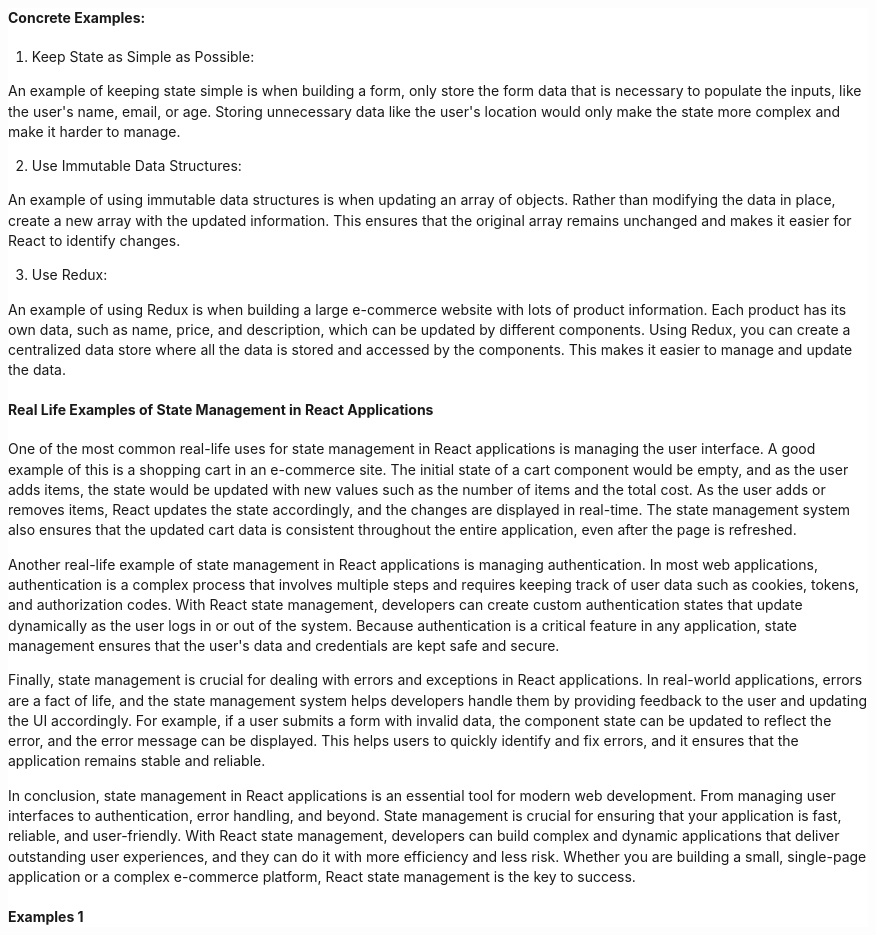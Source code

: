 

#### Concrete Examples:

1. Keep State as Simple as Possible:

An example of keeping state simple is when building a form, only store the form data that is necessary to populate the inputs, like the user's name, email, or age. Storing unnecessary data like the user's location would only make the state more complex and make it harder to manage.

2. Use Immutable Data Structures:

An example of using immutable data structures is when updating an array of objects. Rather than modifying the data in place, create a new array with the updated information. This ensures that the original array remains unchanged and makes it easier for React to identify changes.

3. Use Redux:

An example of using Redux is when building a large e-commerce website with lots of product information. Each product has its own data, such as name, price, and description, which can be updated by different components. Using Redux, you can create a centralized data store where all the data is stored and accessed by the components. This makes it easier to manage and update the data.

#### Real Life Examples of State Management in React Applications

One of the most common real-life uses for state management in React applications is managing the user interface. A good example of this is a shopping cart in an e-commerce site. The initial state of a cart component would be empty, and as the user adds items, the state would be updated with new values such as the number of items and the total cost. As the user adds or removes items, React updates the state accordingly, and the changes are displayed in real-time. The state management system also ensures that the updated cart data is consistent throughout the entire application, even after the page is refreshed.

Another real-life example of state management in React applications is managing authentication. In most web applications, authentication is a complex process that involves multiple steps and requires keeping track of user data such as cookies, tokens, and authorization codes. With React state management, developers can create custom authentication states that update dynamically as the user logs in or out of the system. Because authentication is a critical feature in any application, state management ensures that the user's data and credentials are kept safe and secure.

Finally, state management is crucial for dealing with errors and exceptions in React applications. In real-world applications, errors are a fact of life, and the state management system helps developers handle them by providing feedback to the user and updating the UI accordingly. For example, if a user submits a form with invalid data, the component state can be updated to reflect the error, and the error message can be displayed. This helps users to quickly identify and fix errors, and it ensures that the application remains stable and reliable. 

In conclusion, state management in React applications is an essential tool for modern web development. From managing user interfaces to authentication, error handling, and beyond. State management is crucial for ensuring that your application is fast, reliable, and user-friendly. With React state management, developers can build complex and dynamic applications that deliver outstanding user experiences, and they can do it with more efficiency and less risk. Whether you are building a small, single-page application or a complex e-commerce platform, React state management is the key to success.

#### Examples 1
